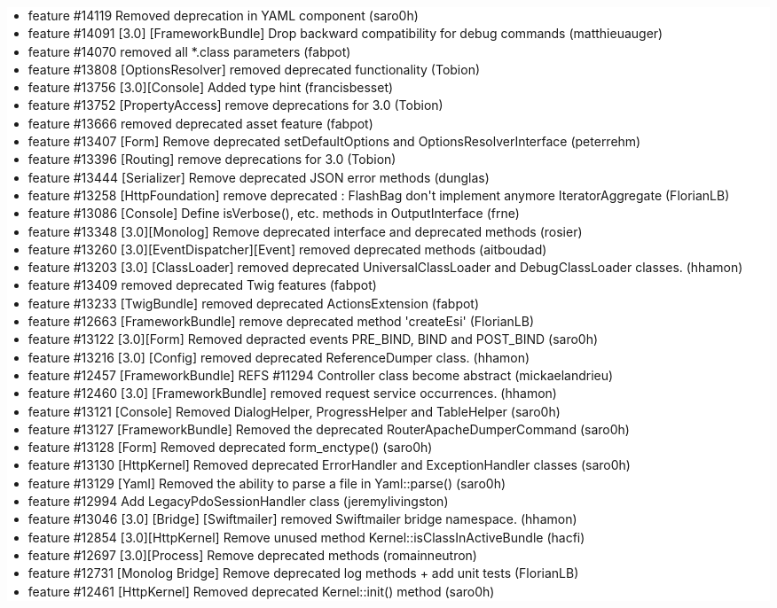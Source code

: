  * feature #14119 Removed deprecation in YAML component (saro0h)
 * feature #14091 [3.0] [FrameworkBundle] Drop backward compatibility for debug commands (matthieuauger)
 * feature #14070 removed all *.class parameters (fabpot)
 * feature #13808 [OptionsResolver] removed deprecated functionality (Tobion)
 * feature #13756 [3.0][Console] Added type hint (francisbesset)
 * feature #13752 [PropertyAccess] remove deprecations for 3.0 (Tobion)
 * feature #13666 removed deprecated asset feature (fabpot)
 * feature #13407 [Form] Remove deprecated setDefaultOptions and OptionsResolverInterface (peterrehm)
 * feature #13396 [Routing] remove deprecations for 3.0 (Tobion)
 * feature #13444 [Serializer] Remove deprecated JSON error methods (dunglas)
 * feature #13258 [HttpFoundation] remove deprecated : FlashBag don't implement anymore IteratorAggregate (FlorianLB)
 * feature #13086 [Console] Define isVerbose(), etc. methods in OutputInterface (frne)
 * feature #13348 [3.0][Monolog] Remove deprecated interface and deprecated methods (rosier)
 * feature #13260 [3.0][EventDispatcher][Event] removed deprecated methods (aitboudad)
 * feature #13203 [3.0] [ClassLoader] removed deprecated UniversalClassLoader and DebugClassLoader classes. (hhamon)
 * feature #13409 removed deprecated Twig features (fabpot)
 * feature #13233 [TwigBundle] removed deprecated ActionsExtension (fabpot)
 * feature #12663 [FrameworkBundle] remove deprecated method 'createEsi' (FlorianLB)
 * feature #13122 [3.0][Form] Removed depracted events PRE_BIND, BIND and POST_BIND (saro0h)
 * feature #13216 [3.0] [Config] removed deprecated ReferenceDumper class. (hhamon)
 * feature #12457 [FrameworkBundle] REFS #11294 Controller class become abstract (mickaelandrieu)
 * feature #12460 [3.0] [FrameworkBundle] removed request service occurrences. (hhamon)
 * feature #13121 [Console] Removed DialogHelper, ProgressHelper and TableHelper (saro0h)
 * feature #13127 [FrameworkBundle] Removed the deprecated RouterApacheDumperCommand (saro0h)
 * feature #13128 [Form] Removed deprecated form_enctype() (saro0h)
 * feature #13130 [HttpKernel] Removed deprecated ErrorHandler and ExceptionHandler classes (saro0h)
 * feature #13129 [Yaml] Removed the ability to parse a file in Yaml::parse() (saro0h)
 * feature #12994 Add LegacyPdoSessionHandler class (jeremylivingston)
 * feature #13046 [3.0] [Bridge] [Swiftmailer] removed Swiftmailer bridge namespace. (hhamon)
 * feature #12854 [3.0][HttpKernel] Remove unused method Kernel::isClassInActiveBundle (hacfi)
 * feature #12697 [3.0][Process] Remove deprecated methods (romainneutron)
 * feature #12731  [Monolog Bridge] Remove deprecated log methods + add unit tests (FlorianLB)
 * feature #12461 [HttpKernel] Removed deprecated Kernel::init() method (saro0h)
